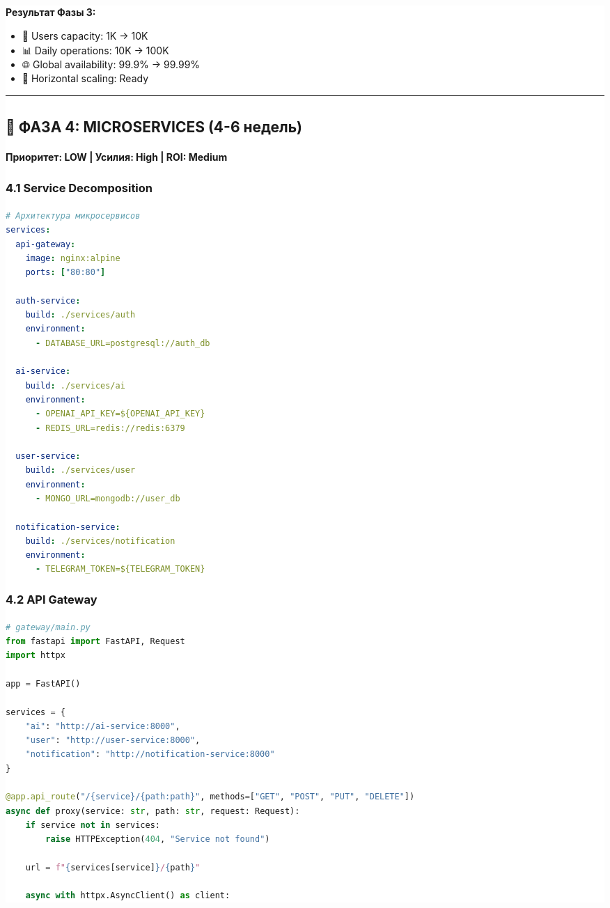 **Результат Фазы 3:**
- 👥 Users capacity: 1K → 10K
- 📊 Daily operations: 10K → 100K
- 🌐 Global availability: 99.9% → 99.99%
- 🔄 Horizontal scaling: Ready

---

## 🏢 ФАЗА 4: MICROSERVICES (4-6 недель)
**Приоритет: LOW | Усилия: High | ROI: Medium**

### 4.1 Service Decomposition
```yaml
# Архитектура микросервисов
services:
  api-gateway:
    image: nginx:alpine
    ports: ["80:80"]
    
  auth-service:
    build: ./services/auth
    environment:
      - DATABASE_URL=postgresql://auth_db
    
  ai-service:
    build: ./services/ai
    environment:
      - OPENAI_API_KEY=${OPENAI_API_KEY}
      - REDIS_URL=redis://redis:6379
    
  user-service:
    build: ./services/user
    environment:
      - MONGO_URL=mongodb://user_db
    
  notification-service:
    build: ./services/notification
    environment:
      - TELEGRAM_TOKEN=${TELEGRAM_TOKEN}
```

### 4.2 API Gateway
```python
# gateway/main.py
from fastapi import FastAPI, Request
import httpx

app = FastAPI()

services = {
    "ai": "http://ai-service:8000",
    "user": "http://user-service:8000",
    "notification": "http://notification-service:8000"
}

@app.api_route("/{service}/{path:path}", methods=["GET", "POST", "PUT", "DELETE"])
async def proxy(service: str, path: str, request: Request):
    if service not in services:
        raise HTTPException(404, "Service not found")
    
    url = f"{services[service]}/{path}"
    
    async with httpx.AsyncClient() as client:
```